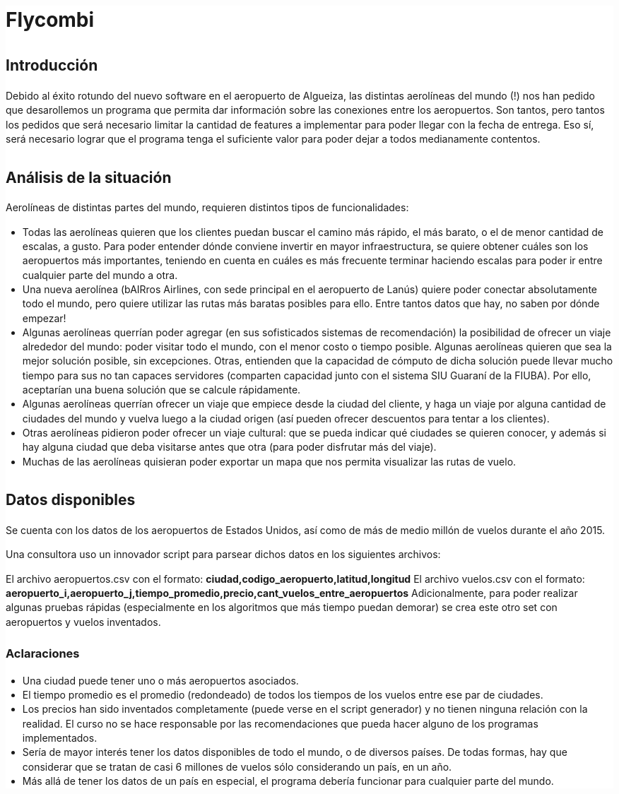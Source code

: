 # Flycombi

## Introducción
Debido al éxito rotundo del nuevo software en el aeropuerto de Algueiza, las distintas aerolíneas del mundo (!) nos han pedido que desarollemos un programa que permita dar información sobre las conexiones entre los aeropuertos. Son tantos, pero tantos los pedidos que será necesario limitar la cantidad de features a implementar para poder llegar con la fecha de entrega. Eso sí, será necesario lograr que el programa tenga el suficiente valor para poder dejar a todos medianamente contentos.

## Análisis de la situación
Aerolíneas de distintas partes del mundo, requieren distintos tipos de funcionalidades:

* Todas las aerolíneas quieren que los clientes puedan buscar el camino más rápido, el más barato, o el de menor cantidad de escalas, a gusto.
Para poder entender dónde conviene invertir en mayor infraestructura, se quiere obtener cuáles son los aeropuertos más importantes, teniendo en cuenta en cuáles es más frecuente terminar haciendo escalas para poder ir entre cualquier parte del mundo a otra.
* Una nueva aerolínea (bAIRros Airlines, con sede principal en el aeropuerto de Lanús) quiere poder conectar absolutamente todo el mundo, pero quiere utilizar las rutas más baratas posibles para ello. Entre tantos datos que hay, no saben por dónde empezar!
* Algunas aerolíneas querrían poder agregar (en sus sofisticados sistemas de recomendación) la posibilidad de ofrecer un viaje alrededor del mundo: poder visitar todo el mundo, con el menor costo o tiempo posible. Algunas aerolíneas quieren que sea la mejor solución posible, sin excepciones. Otras, entienden que la capacidad de cómputo de dicha solución puede llevar mucho tiempo para sus no tan capaces servidores (comparten capacidad junto con el sistema SIU Guaraní de la FIUBA). Por ello, aceptarían una buena solución que se calcule rápidamente.
* Algunas aerolíneas querrían ofrecer un viaje que empiece desde la ciudad del cliente, y haga un viaje por alguna cantidad de ciudades del mundo y vuelva luego a la ciudad origen (así pueden ofrecer descuentos para tentar a los clientes).
* Otras aerolíneas pidieron poder ofrecer un viaje cultural: que se pueda indicar qué ciudades se quieren conocer, y además si hay alguna ciudad que deba visitarse antes que otra (para poder disfrutar más del viaje).
* Muchas de las aerolíneas quisieran poder exportar un mapa que nos permita visualizar las rutas de vuelo.

## Datos disponibles
Se cuenta con los datos de los aeropuertos de Estados Unidos, así como de más de medio millón de vuelos durante el año 2015.

Una consultora uso un innovador script para parsear dichos datos en los siguientes archivos:

El archivo aeropuertos.csv con el formato:
**ciudad,codigo_aeropuerto,latitud,longitud**
El archivo vuelos.csv con el formato:
**aeropuerto_i,aeropuerto_j,tiempo_promedio,precio,cant_vuelos_entre_aeropuertos**
Adicionalmente, para poder realizar algunas pruebas rápidas (especialmente en los algoritmos que más tiempo puedan demorar) se crea este otro set con aeropuertos y vuelos inventados.

### Aclaraciones
* Una ciudad puede tener uno o más aeropuertos asociados.
* El tiempo promedio es el promedio (redondeado) de todos los tiempos de los vuelos entre ese par de ciudades.
* Los precios han sido inventados completamente (puede verse en el script generador) y no tienen ninguna relación con la realidad. El curso no se hace responsable por las recomendaciones que pueda hacer alguno de los programas implementados.
* Sería de mayor interés tener los datos disponibles de todo el mundo, o de diversos países. De todas formas, hay que considerar que se tratan de casi 6 millones de vuelos sólo considerando un país, en un año.
* Más allá de tener los datos de un país en especial, el programa debería funcionar para cualquier parte del mundo.

